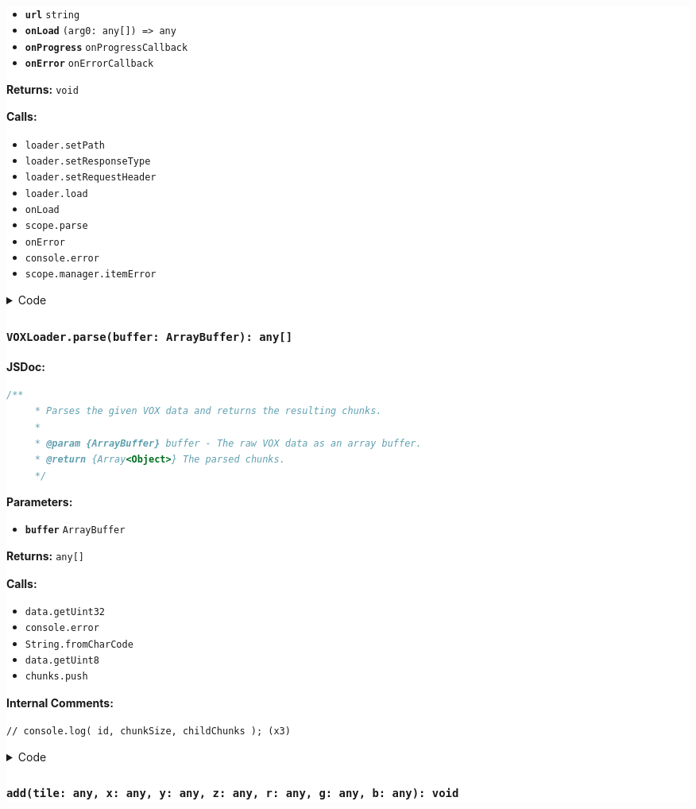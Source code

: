 - **`url`** `string`
- **`onLoad`** `(arg0: any[]) => any`
- **`onProgress`** `onProgressCallback`
- **`onError`** `onErrorCallback`

**Returns:** `void`

**Calls:**

- `loader.setPath`
- `loader.setResponseType`
- `loader.setRequestHeader`
- `loader.load`
- `onLoad`
- `scope.parse`
- `onError`
- `console.error`
- `scope.manager.itemError`

<details><summary>Code</summary></details>

### `VOXLoader.parse(buffer: ArrayBuffer): any[]`

**JSDoc:**
```typescript
/**
	 * Parses the given VOX data and returns the resulting chunks.
	 *
	 * @param {ArrayBuffer} buffer - The raw VOX data as an array buffer.
	 * @return {Array<Object>} The parsed chunks.
	 */
```

**Parameters:**

- **`buffer`** `ArrayBuffer`

**Returns:** `any[]`

**Calls:**

- `data.getUint32`
- `console.error`
- `String.fromCharCode`
- `data.getUint8`
- `chunks.push`

**Internal Comments:**
```
// console.log( id, chunkSize, childChunks ); (x3)
```

<details><summary>Code</summary></details>

### `add(tile: any, x: any, y: any, z: any, r: any, g: any, b: any): void`
